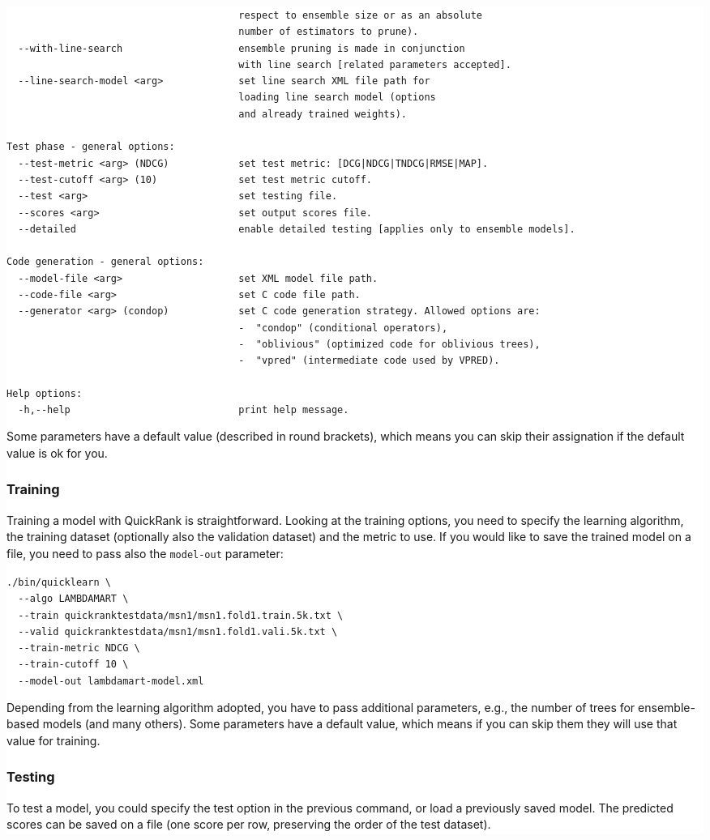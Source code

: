 ```
                                        respect to ensemble size or as an absolute
                                        number of estimators to prune).
  --with-line-search                    ensemble pruning is made in conjunction
                                        with line search [related parameters accepted].
  --line-search-model <arg>             set line search XML file path for
                                        loading line search model (options
                                        and already trained weights).

Test phase - general options:
  --test-metric <arg> (NDCG)            set test metric: [DCG|NDCG|TNDCG|RMSE|MAP].
  --test-cutoff <arg> (10)              set test metric cutoff.
  --test <arg>                          set testing file.
  --scores <arg>                        set output scores file.
  --detailed                            enable detailed testing [applies only to ensemble models].

Code generation - general options:
  --model-file <arg>                    set XML model file path.
  --code-file <arg>                     set C code file path.
  --generator <arg> (condop)            set C code generation strategy. Allowed options are:
                                        -  "condop" (conditional operators),
                                        -  "oblivious" (optimized code for oblivious trees),
                                        -  "vpred" (intermediate code used by VPRED).

Help options:
  -h,--help                             print help message.
```

Some parameters have a default value (described in round brackets), which means you can skip their assignation if the default value is ok for you.

### Training
Training a model with QuickRank is straightforward. Looking at the training options, you need to specify the learning algorithm, the training dataset (optionally also the validation dataset) and the metric to use. If you would like to save the trained model on a file, you need to pass also the `model-out` parameter:
```
./bin/quicklearn \
  --algo LAMBDAMART \
  --train quickranktestdata/msn1/msn1.fold1.train.5k.txt \
  --valid quickranktestdata/msn1/msn1.fold1.vali.5k.txt \
  --train-metric NDCG \
  --train-cutoff 10 \ 
  --model-out lambdamart-model.xml
```

Depending from the learning algorithm adopted, you have to pass additional parameters, e.g., the number of trees for ensemble-based models (and many others). Some parameters have a default value, which means if you can skip them they will use that value for training.

### Testing

To test a model, you could specify the test option in the previous command, or load a previously saved model. The predicted scores can be saved on a file (one score per row, preserving the order of the test dataset). 
